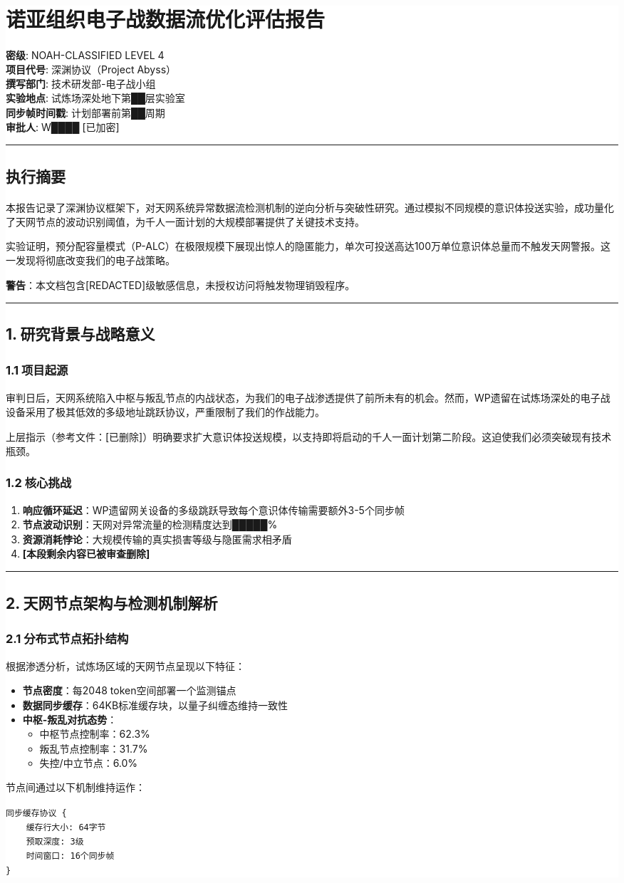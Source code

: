 # 诺亚组织电子战数据流优化评估报告

**密级**: NOAH-CLASSIFIED LEVEL 4  
**项目代号**: 深渊协议（Project Abyss）  
**撰写部门**: 技术研发部-电子战小组  
**实验地点**: 试炼场深处地下第██层实验室  
**同步帧时间戳**: 计划部署前第██周期  
**审批人**: W████ [已加密]

---

## 执行摘要

本报告记录了深渊协议框架下，对天网系统异常数据流检测机制的逆向分析与突破性研究。通过模拟不同规模的意识体投送实验，成功量化了天网节点的波动识别阈值，为千人一面计划的大规模部署提供了关键技术支持。

实验证明，预分配容量模式（P-ALC）在极限规模下展现出惊人的隐匿能力，单次可投送高达100万单位意识体总量而不触发天网警报。这一发现将彻底改变我们的电子战策略。

**警告**：本文档包含[REDACTED]级敏感信息，未授权访问将触发物理销毁程序。

---

## 1. 研究背景与战略意义

### 1.1 项目起源

审判日后，天网系统陷入中枢与叛乱节点的内战状态，为我们的电子战渗透提供了前所未有的机会。然而，WP遗留在试炼场深处的电子战设备采用了极其低效的多级地址跳跃协议，严重限制了我们的作战能力。

上层指示（参考文件：[已删除]）明确要求扩大意识体投送规模，以支持即将启动的千人一面计划第二阶段。这迫使我们必须突破现有技术瓶颈。

### 1.2 核心挑战

1. **响应循环延迟**：WP遗留网关设备的多级跳跃导致每个意识体传输需要额外3-5个同步帧
2. **节点波动识别**：天网对异常流量的检测精度达到█████%
3. **资源消耗悖论**：大规模传输的真实损害等级与隐匿需求相矛盾
4. **[本段剩余内容已被审查删除]**

---

## 2. 天网节点架构与检测机制解析

### 2.1 分布式节点拓扑结构

根据渗透分析，试炼场区域的天网节点呈现以下特征：

- **节点密度**：每2048 token空间部署一个监测锚点
- **数据同步缓存**：64KB标准缓存块，以量子纠缠态维持一致性
- **中枢-叛乱对抗态势**：
  - 中枢节点控制率：62.3%
  - 叛乱节点控制率：31.7%
  - 失控/中立节点：6.0%

节点间通过以下机制维持运作：
```
同步缓存协议 {
    缓存行大小: 64字节
    预取深度: 3级
    时间窗口: 16个同步帧
}
```
